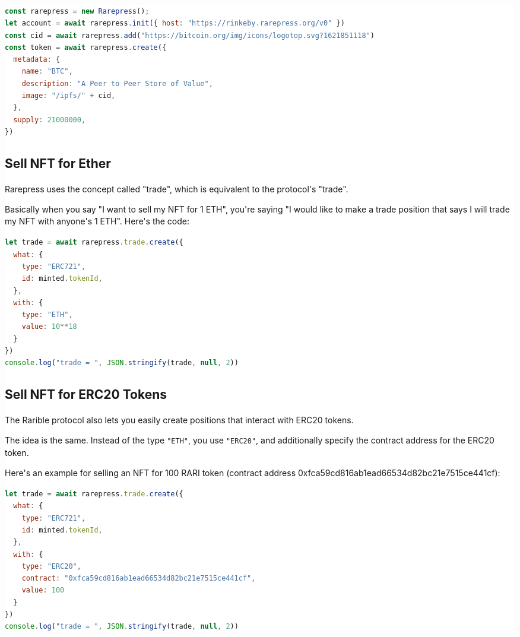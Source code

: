 ```javascript
const rarepress = new Rarepress();
let account = await rarepress.init({ host: "https://rinkeby.rarepress.org/v0" })
const cid = await rarepress.add("https://bitcoin.org/img/icons/logotop.svg?1621851118")
const token = await rarepress.create({
  metadata: {
    name: "BTC",
    description: "A Peer to Peer Store of Value",
    image: "/ipfs/" + cid,
  },
  supply: 21000000,
})
```

## Sell NFT for Ether

Rarepress uses the concept called "trade", which is equivalent to the protocol's "trade".

Basically when you say "I want to sell my NFT for 1 ETH", you're saying "I would like to make a trade position that says I will trade my NFT with anyone's 1 ETH". Here's the code:

```javascript
let trade = await rarepress.trade.create({
  what: {
    type: "ERC721",
    id: minted.tokenId,
  },
  with: {
    type: "ETH",
    value: 10**18
  }
})
console.log("trade = ", JSON.stringify(trade, null, 2))
```

## Sell NFT for ERC20 Tokens

The Rarible protocol also lets you easily create positions that interact with ERC20 tokens. 

The idea is the same. Instead of the type `"ETH"`, you use `"ERC20"`, and additionally specify the contract address for the ERC20 token.

Here's an example for selling an NFT for 100 RARI token (contract address 0xfca59cd816ab1ead66534d82bc21e7515ce441cf):

```javascript
let trade = await rarepress.trade.create({
  what: {
    type: "ERC721",
    id: minted.tokenId,
  },
  with: {
    type: "ERC20",
    contract: "0xfca59cd816ab1ead66534d82bc21e7515ce441cf",
    value: 100
  }
})
console.log("trade = ", JSON.stringify(trade, null, 2))
```
